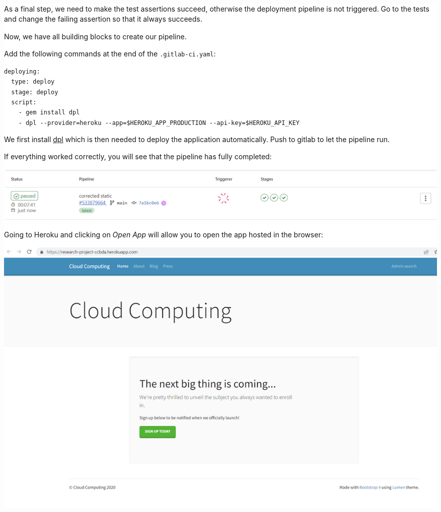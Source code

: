 As a final step, we need to make the test assertions succeed, otherwise the deployment pipeline is not triggered. Go to the tests and change the failing assertion so that it always succeeds.

Now, we have all building blocks to create our pipeline.

Add the following commands at the end of the `.gitlab-ci.yaml`:

```
deploying:
  type: deploy
  stage: deploy
  script:
    - gem install dpl
    - dpl --provider=heroku --app=$HEROKU_APP_PRODUCTION --api-key=$HEROKU_API_KEY
```

We first install [dpl](https://docs.gitlab.com/ee/ci/examples/deployment/) which is then needed to deploy the application automatically. Push to gitlab to let the pipeline run.

If everything worked correctly, you will see that the pipeline has fully completed:

![img](img/working-pip.PNG)

Going to Heroku and clicking on *Open App* will allow you to open the app hosted in the browser:

![img](img/dep-her.PNG)
